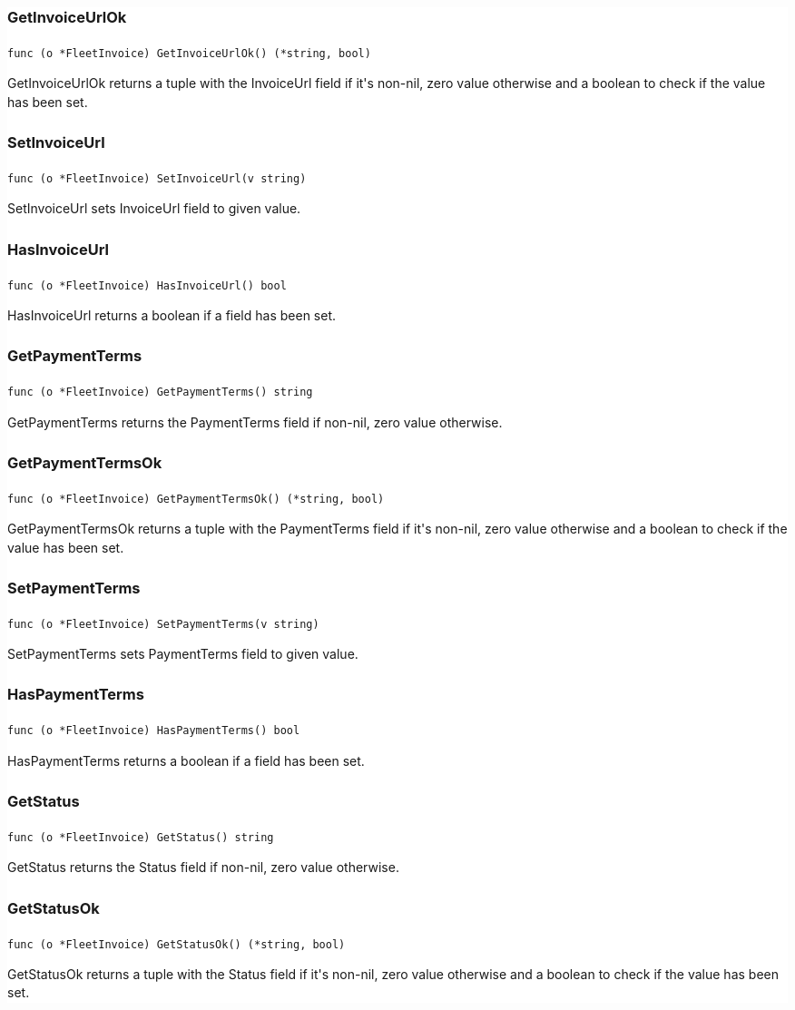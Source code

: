 ### GetInvoiceUrlOk

`func (o *FleetInvoice) GetInvoiceUrlOk() (*string, bool)`

GetInvoiceUrlOk returns a tuple with the InvoiceUrl field if it's non-nil, zero value otherwise
and a boolean to check if the value has been set.

### SetInvoiceUrl

`func (o *FleetInvoice) SetInvoiceUrl(v string)`

SetInvoiceUrl sets InvoiceUrl field to given value.

### HasInvoiceUrl

`func (o *FleetInvoice) HasInvoiceUrl() bool`

HasInvoiceUrl returns a boolean if a field has been set.

### GetPaymentTerms

`func (o *FleetInvoice) GetPaymentTerms() string`

GetPaymentTerms returns the PaymentTerms field if non-nil, zero value otherwise.

### GetPaymentTermsOk

`func (o *FleetInvoice) GetPaymentTermsOk() (*string, bool)`

GetPaymentTermsOk returns a tuple with the PaymentTerms field if it's non-nil, zero value otherwise
and a boolean to check if the value has been set.

### SetPaymentTerms

`func (o *FleetInvoice) SetPaymentTerms(v string)`

SetPaymentTerms sets PaymentTerms field to given value.

### HasPaymentTerms

`func (o *FleetInvoice) HasPaymentTerms() bool`

HasPaymentTerms returns a boolean if a field has been set.

### GetStatus

`func (o *FleetInvoice) GetStatus() string`

GetStatus returns the Status field if non-nil, zero value otherwise.

### GetStatusOk

`func (o *FleetInvoice) GetStatusOk() (*string, bool)`

GetStatusOk returns a tuple with the Status field if it's non-nil, zero value otherwise
and a boolean to check if the value has been set.
